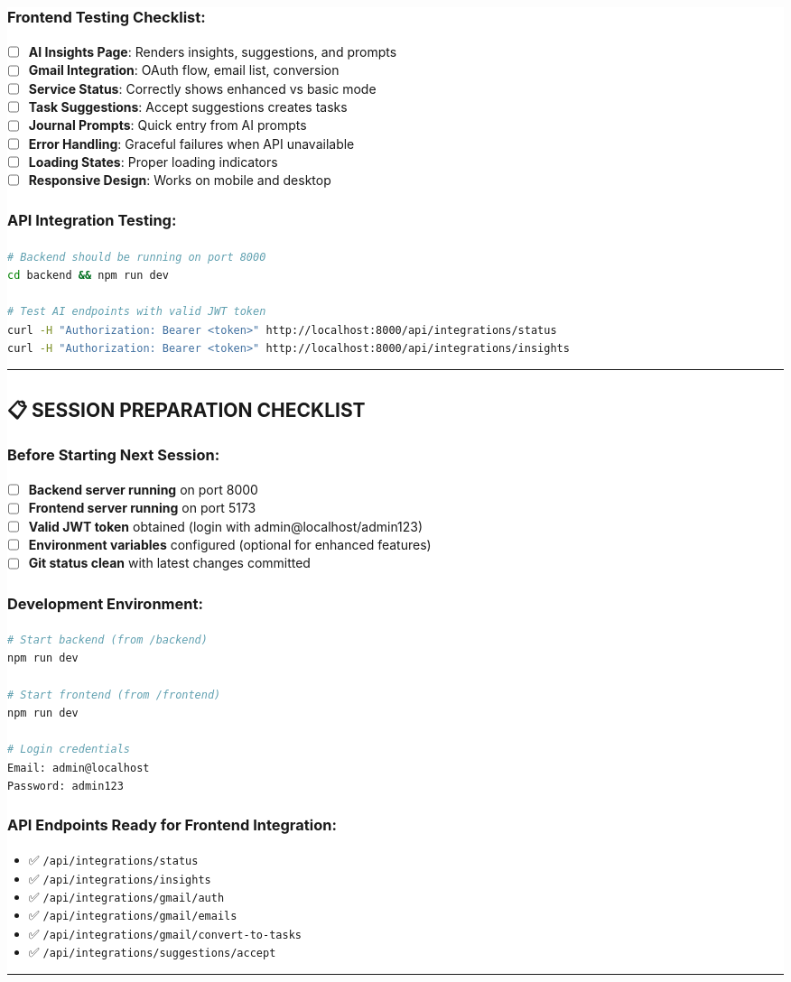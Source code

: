 ### **Frontend Testing Checklist:**
- [ ] **AI Insights Page**: Renders insights, suggestions, and prompts
- [ ] **Gmail Integration**: OAuth flow, email list, conversion
- [ ] **Service Status**: Correctly shows enhanced vs basic mode
- [ ] **Task Suggestions**: Accept suggestions creates tasks
- [ ] **Journal Prompts**: Quick entry from AI prompts
- [ ] **Error Handling**: Graceful failures when API unavailable
- [ ] **Loading States**: Proper loading indicators
- [ ] **Responsive Design**: Works on mobile and desktop

### **API Integration Testing:**
```bash
# Backend should be running on port 8000
cd backend && npm run dev

# Test AI endpoints with valid JWT token
curl -H "Authorization: Bearer <token>" http://localhost:8000/api/integrations/status
curl -H "Authorization: Bearer <token>" http://localhost:8000/api/integrations/insights
```

---

## 📋 **SESSION PREPARATION CHECKLIST**

### **Before Starting Next Session:**
- [ ] **Backend server running** on port 8000
- [ ] **Frontend server running** on port 5173
- [ ] **Valid JWT token** obtained (login with admin@localhost/admin123)
- [ ] **Environment variables** configured (optional for enhanced features)
- [ ] **Git status clean** with latest changes committed

### **Development Environment:**
```bash
# Start backend (from /backend)
npm run dev

# Start frontend (from /frontend)  
npm run dev

# Login credentials
Email: admin@localhost
Password: admin123
```

### **API Endpoints Ready for Frontend Integration:**
- ✅ `/api/integrations/status`
- ✅ `/api/integrations/insights` 
- ✅ `/api/integrations/gmail/auth`
- ✅ `/api/integrations/gmail/emails`
- ✅ `/api/integrations/gmail/convert-to-tasks`
- ✅ `/api/integrations/suggestions/accept`

---